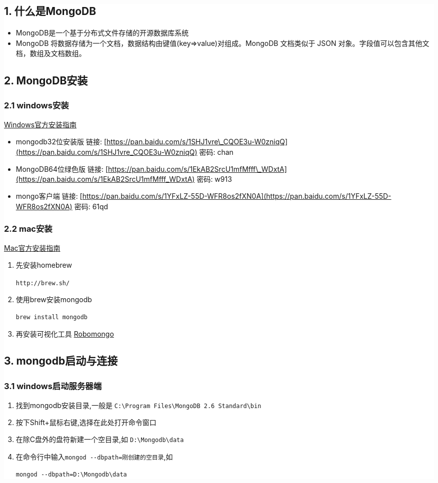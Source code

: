 ## 1\. 什么是MongoDB

-   MongoDB是一个基于分布式文件存储的开源数据库系统
-   MongoDB 将数据存储为一个文档，数据结构由键值(key=>value)对组成。MongoDB 文档类似于 JSON 对象。字段值可以包含其他文档，数组及文档数组。

## 2\. MongoDB安装

### 2.1 windows安装

[Windows官方安装指南](https://www.mongodb.org/downloads)

-   mongodb32位安装版 链接: [https://pan.baidu.com/s/1SHJ1vre\_CQOE3u-W0zniqQ](https://pan.baidu.com/s/1SHJ1vre_CQOE3u-W0zniqQ) 密码: chan
    
-   MongoDB64位绿色版 链接: [https://pan.baidu.com/s/1EkAB2SrcU1mfMfff\_WDxtA](https://pan.baidu.com/s/1EkAB2SrcU1mfMfff_WDxtA) 密码: w913
    
-   mongo客户端 链接: [https://pan.baidu.com/s/1YFxLZ-55D-WFR8os2fXN0A](https://pan.baidu.com/s/1YFxLZ-55D-WFR8os2fXN0A) 密码: 61qd
    

### 2.2 mac安装

[Mac官方安装指南](https://docs.mongodb.com/manual/tutorial/install-mongodb-on-os-x/)

1.  先安装homebrew
    
    ```
    http://brew.sh/
    
    ```
    
2.  使用brew安装mongodb
    
    ```
    brew install mongodb
    
    ```
    
3.  再安装可视化工具 [Robomongo](https://robomongo.org/)
    

## 3\. mongodb启动与连接

### 3.1 windows启动服务器端

1.  找到mongodb安装目录,一般是 `C:\Program Files\MongoDB 2.6 Standard\bin`
2.  按下Shift+鼠标右键,选择在此处打开命令窗口
3.  在除C盘外的盘符新建一个空目录,如 `D:\Mongodb\data`
4.  在命令行中输入`mongod --dbpath=刚创建的空目录`,如
    
    ```
    mongod --dbpath=D:\Mongodb\data
    
    ```
    